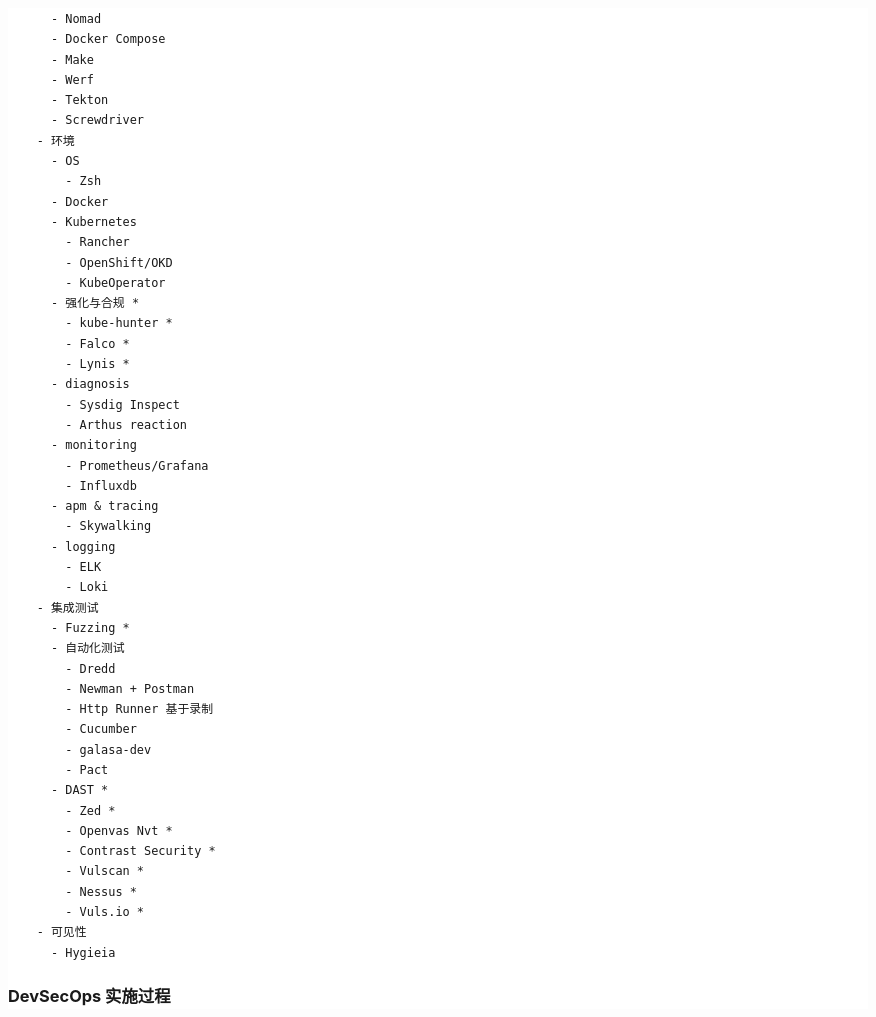 ```sunburst
      - Nomad
      - Docker Compose
      - Make
      - Werf
      - Tekton
      - Screwdriver
    - 环境
      - OS
        - Zsh
      - Docker
      - Kubernetes
        - Rancher
        - OpenShift/OKD
        - KubeOperator
      - 强化与合规 *
        - kube-hunter *
        - Falco *
        - Lynis *
      - diagnosis
        - Sysdig Inspect
        - Arthus reaction
      - monitoring
        - Prometheus/Grafana
        - Influxdb
      - apm & tracing
        - Skywalking
      - logging
        - ELK
        - Loki
    - 集成测试
      - Fuzzing *
      - 自动化测试
        - Dredd
        - Newman + Postman
        - Http Runner 基于录制
        - Cucumber
        - galasa-dev
        - Pact
      - DAST *
        - Zed *
        - Openvas Nvt *
        - Contrast Security *
        - Vulscan *
        - Nessus *
        - Vuls.io *
    - 可见性
      - Hygieia
```

### DevSecOps 实施过程

